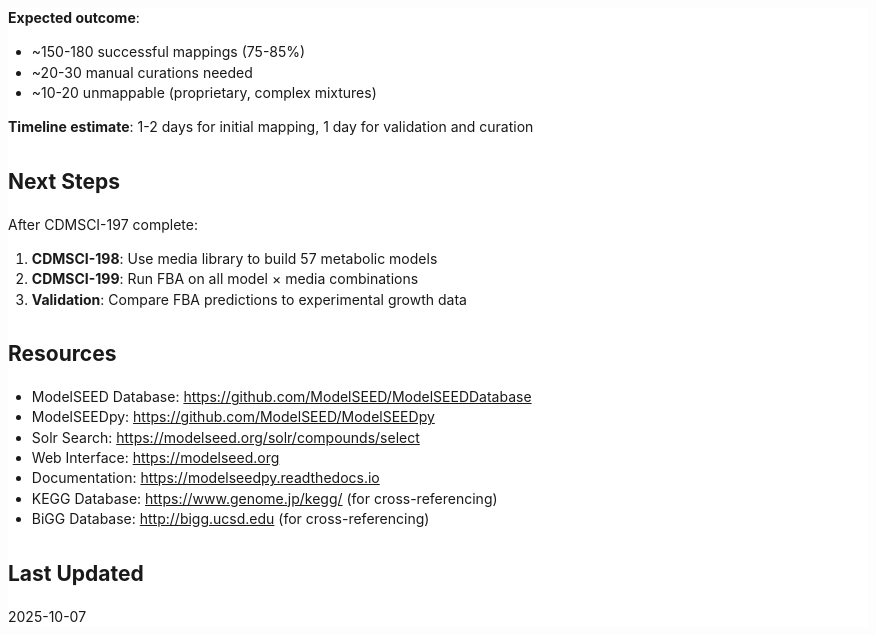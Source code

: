 **Expected outcome**:
- ~150-180 successful mappings (75-85%)
- ~20-30 manual curations needed
- ~10-20 unmappable (proprietary, complex mixtures)

**Timeline estimate**: 1-2 days for initial mapping, 1 day for validation and curation

## Next Steps

After CDMSCI-197 complete:

1. **CDMSCI-198**: Use media library to build 57 metabolic models
2. **CDMSCI-199**: Run FBA on all model × media combinations
3. **Validation**: Compare FBA predictions to experimental growth data

## Resources

- ModelSEED Database: https://github.com/ModelSEED/ModelSEEDDatabase
- ModelSEEDpy: https://github.com/ModelSEED/ModelSEEDpy
- Solr Search: https://modelseed.org/solr/compounds/select
- Web Interface: https://modelseed.org
- Documentation: https://modelseedpy.readthedocs.io
- KEGG Database: https://www.genome.jp/kegg/ (for cross-referencing)
- BiGG Database: http://bigg.ucsd.edu (for cross-referencing)

## Last Updated

2025-10-07
